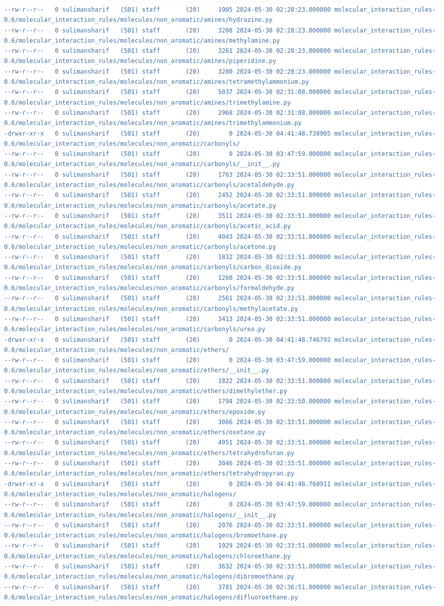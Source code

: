```diff
--rw-r--r--   0 sulimansharif   (501) staff       (20)     1905 2024-05-30 02:28:23.000000 molecular_interaction_rules-0.6/molecular_interaction_rules/molecules/non_aromatic/amines/hydrazine.py
--rw-r--r--   0 sulimansharif   (501) staff       (20)     3208 2024-05-30 02:28:23.000000 molecular_interaction_rules-0.6/molecular_interaction_rules/molecules/non_aromatic/amines/methylamine.py
--rw-r--r--   0 sulimansharif   (501) staff       (20)     3261 2024-05-30 02:28:23.000000 molecular_interaction_rules-0.6/molecular_interaction_rules/molecules/non_aromatic/amines/piperidine.py
--rw-r--r--   0 sulimansharif   (501) staff       (20)     3280 2024-05-30 02:28:23.000000 molecular_interaction_rules-0.6/molecular_interaction_rules/molecules/non_aromatic/amines/tetramethylammonium.py
--rw-r--r--   0 sulimansharif   (501) staff       (20)     5037 2024-05-30 02:31:08.000000 molecular_interaction_rules-0.6/molecular_interaction_rules/molecules/non_aromatic/amines/trimethylamine.py
--rw-r--r--   0 sulimansharif   (501) staff       (20)     2968 2024-05-30 02:31:08.000000 molecular_interaction_rules-0.6/molecular_interaction_rules/molecules/non_aromatic/amines/trimethylammonium.py
-drwxr-xr-x   0 sulimansharif   (501) staff       (20)        0 2024-05-30 04:41:48.738905 molecular_interaction_rules-0.6/molecular_interaction_rules/molecules/non_aromatic/carbonyls/
--rw-r--r--   0 sulimansharif   (501) staff       (20)        0 2024-05-30 03:47:59.000000 molecular_interaction_rules-0.6/molecular_interaction_rules/molecules/non_aromatic/carbonyls/__init__.py
--rw-r--r--   0 sulimansharif   (501) staff       (20)     1763 2024-05-30 02:33:51.000000 molecular_interaction_rules-0.6/molecular_interaction_rules/molecules/non_aromatic/carbonyls/acetaldehyde.py
--rw-r--r--   0 sulimansharif   (501) staff       (20)     2452 2024-05-30 02:33:51.000000 molecular_interaction_rules-0.6/molecular_interaction_rules/molecules/non_aromatic/carbonyls/acetate.py
--rw-r--r--   0 sulimansharif   (501) staff       (20)     3511 2024-05-30 02:33:51.000000 molecular_interaction_rules-0.6/molecular_interaction_rules/molecules/non_aromatic/carbonyls/acetic_acid.py
--rw-r--r--   0 sulimansharif   (501) staff       (20)     4043 2024-05-30 02:33:51.000000 molecular_interaction_rules-0.6/molecular_interaction_rules/molecules/non_aromatic/carbonyls/acetone.py
--rw-r--r--   0 sulimansharif   (501) staff       (20)     1832 2024-05-30 02:33:51.000000 molecular_interaction_rules-0.6/molecular_interaction_rules/molecules/non_aromatic/carbonyls/carbon_dioxide.py
--rw-r--r--   0 sulimansharif   (501) staff       (20)     1260 2024-05-30 02:33:51.000000 molecular_interaction_rules-0.6/molecular_interaction_rules/molecules/non_aromatic/carbonyls/formaldehyde.py
--rw-r--r--   0 sulimansharif   (501) staff       (20)     2561 2024-05-30 02:33:51.000000 molecular_interaction_rules-0.6/molecular_interaction_rules/molecules/non_aromatic/carbonyls/methylacetate.py
--rw-r--r--   0 sulimansharif   (501) staff       (20)     3413 2024-05-30 02:33:51.000000 molecular_interaction_rules-0.6/molecular_interaction_rules/molecules/non_aromatic/carbonyls/urea.py
-drwxr-xr-x   0 sulimansharif   (501) staff       (20)        0 2024-05-30 04:41:48.746792 molecular_interaction_rules-0.6/molecular_interaction_rules/molecules/non_aromatic/ethers/
--rw-r--r--   0 sulimansharif   (501) staff       (20)        0 2024-05-30 03:47:59.000000 molecular_interaction_rules-0.6/molecular_interaction_rules/molecules/non_aromatic/ethers/__init__.py
--rw-r--r--   0 sulimansharif   (501) staff       (20)     1822 2024-05-30 02:33:51.000000 molecular_interaction_rules-0.6/molecular_interaction_rules/molecules/non_aromatic/ethers/dimethylether.py
--rw-r--r--   0 sulimansharif   (501) staff       (20)     1794 2024-05-30 02:33:50.000000 molecular_interaction_rules-0.6/molecular_interaction_rules/molecules/non_aromatic/ethers/epoxide.py
--rw-r--r--   0 sulimansharif   (501) staff       (20)     3066 2024-05-30 02:33:51.000000 molecular_interaction_rules-0.6/molecular_interaction_rules/molecules/non_aromatic/ethers/oxetane.py
--rw-r--r--   0 sulimansharif   (501) staff       (20)     4951 2024-05-30 02:33:51.000000 molecular_interaction_rules-0.6/molecular_interaction_rules/molecules/non_aromatic/ethers/tetrahydrofuran.py
--rw-r--r--   0 sulimansharif   (501) staff       (20)     3046 2024-05-30 02:33:51.000000 molecular_interaction_rules-0.6/molecular_interaction_rules/molecules/non_aromatic/ethers/tetrahydropyran.py
-drwxr-xr-x   0 sulimansharif   (501) staff       (20)        0 2024-05-30 04:41:48.760911 molecular_interaction_rules-0.6/molecular_interaction_rules/molecules/non_aromatic/halogens/
--rw-r--r--   0 sulimansharif   (501) staff       (20)        0 2024-05-30 03:47:59.000000 molecular_interaction_rules-0.6/molecular_interaction_rules/molecules/non_aromatic/halogens/__init__.py
--rw-r--r--   0 sulimansharif   (501) staff       (20)     2076 2024-05-30 02:33:51.000000 molecular_interaction_rules-0.6/molecular_interaction_rules/molecules/non_aromatic/halogens/bromoethane.py
--rw-r--r--   0 sulimansharif   (501) staff       (20)     1929 2024-05-30 02:33:51.000000 molecular_interaction_rules-0.6/molecular_interaction_rules/molecules/non_aromatic/halogens/chloroethane.py
--rw-r--r--   0 sulimansharif   (501) staff       (20)     3632 2024-05-30 02:33:51.000000 molecular_interaction_rules-0.6/molecular_interaction_rules/molecules/non_aromatic/halogens/dibromoethane.py
--rw-r--r--   0 sulimansharif   (501) staff       (20)     3781 2024-05-30 02:36:51.000000 molecular_interaction_rules-0.6/molecular_interaction_rules/molecules/non_aromatic/halogens/difluoroethane.py
```